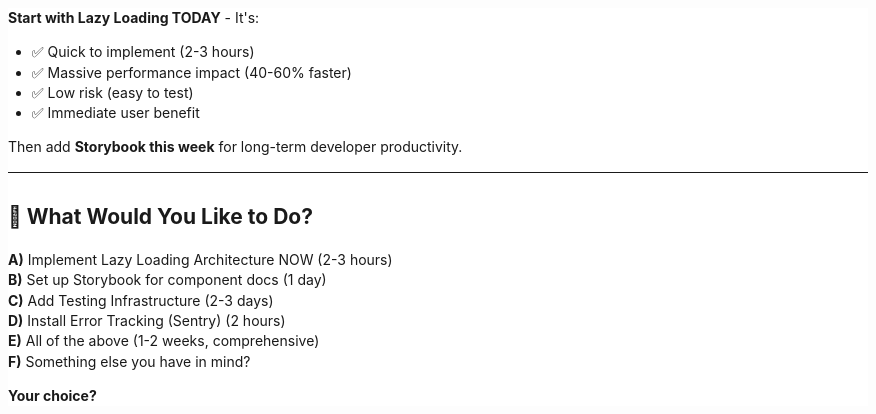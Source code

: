 **Start with Lazy Loading TODAY** - It's:
- ✅ Quick to implement (2-3 hours)
- ✅ Massive performance impact (40-60% faster)
- ✅ Low risk (easy to test)
- ✅ Immediate user benefit

Then add **Storybook this week** for long-term developer productivity.

---

## 📝 What Would You Like to Do?

**A)** Implement Lazy Loading Architecture NOW (2-3 hours)  
**B)** Set up Storybook for component docs (1 day)  
**C)** Add Testing Infrastructure (2-3 days)  
**D)** Install Error Tracking (Sentry) (2 hours)  
**E)** All of the above (1-2 weeks, comprehensive)  
**F)** Something else you have in mind?

**Your choice?**


